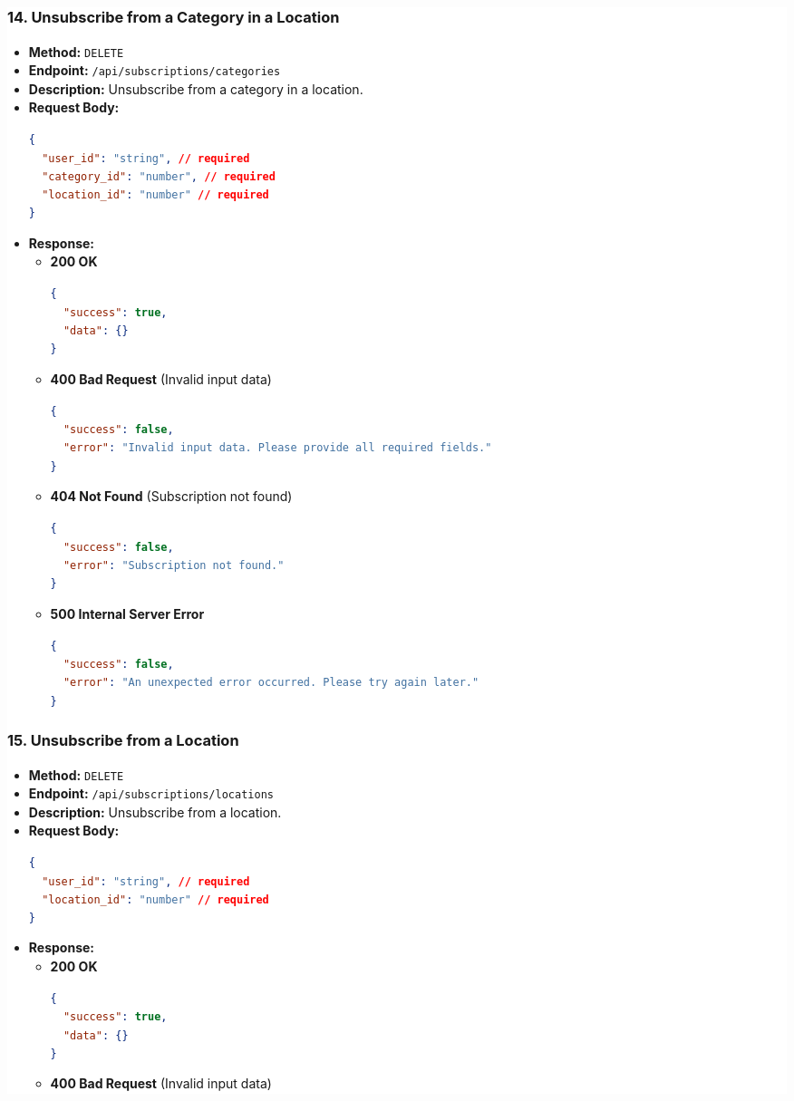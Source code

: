 ### 14. Unsubscribe from a Category in a Location

- **Method:** `DELETE`
- **Endpoint:** `/api/subscriptions/categories`
- **Description:** Unsubscribe from a category in a location.
- **Request Body:**
  ```json
  {
    "user_id": "string", // required
    "category_id": "number", // required
    "location_id": "number" // required
  }
  ```
- **Response:**
  - **200 OK**
    ```json
    {
      "success": true,
      "data": {}
    }
    ```
  - **400 Bad Request** (Invalid input data)
    ```json
    {
      "success": false,
      "error": "Invalid input data. Please provide all required fields."
    }
    ```
  - **404 Not Found** (Subscription not found)
    ```json
    {
      "success": false,
      "error": "Subscription not found."
    }
    ```
  - **500 Internal Server Error**
    ```json
    {
      "success": false,
      "error": "An unexpected error occurred. Please try again later."
    }
    ```

### 15. Unsubscribe from a Location

- **Method:** `DELETE`
- **Endpoint:** `/api/subscriptions/locations`
- **Description:** Unsubscribe from a location.
- **Request Body:**
  ```json
  {
    "user_id": "string", // required
    "location_id": "number" // required
  }
  ```
- **Response:**
  - **200 OK**
    ```json
    {
      "success": true,
      "data": {}
    }
    ```
  - **400 Bad Request** (Invalid input data)